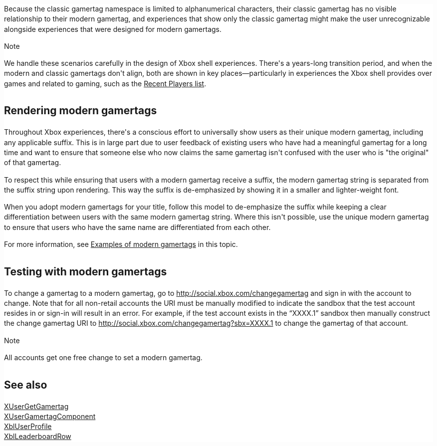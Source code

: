 Because the classic gamertag namespace is limited to alphanumerical characters, their classic gamertag has no visible relationship to their modern gamertag, 
and experiences that show only the classic gamertag might make the user unrecognizable alongside experiences that were designed for modern gamertags.  
  
> [!NOTE]
> We handle these scenarios carefully in the design of Xbox shell experiences. There's a years-long transition period, and when the modern and classic gamertags don't align, both are shown in key places&mdash;particularly in experiences the Xbox shell provides over games and related to gaming, such as the [Recent Players list](../../../multiplayer/mpa/concepts/live-mpa-recent-players.md).  
  
## Rendering modern gamertags  
  
Throughout Xbox experiences, there's a conscious effort to universally show users as their unique modern gamertag, including any applicable suffix. 
This is in large part due to user feedback of existing users who have had a meaningful gamertag for a 
long time and want to ensure that someone else who now claims the same gamertag isn't confused with the user who is "the original" of that gamertag.  
  
To respect this while ensuring that users with a modern gamertag receive a suffix, 
the modern gamertag string is separated from the suffix string upon rendering. 
This way the suffix is de-emphasized by showing it in a smaller and lighter-weight font.  
  
When you adopt modern gamertags for your title, follow this model to de-emphasize the suffix 
while keeping a clear differentiation between users with the same modern gamertag string. 
Where this isn't possible, use the unique modern gamertag to ensure that users who have the same name are differentiated from each other.  
  
For more information, see [Examples of modern gamertags](#modgtexamples) in this topic.
  
## Testing with modern gamertags

To change a gamertag to a modern gamertag, go to http://social.xbox.com/changegamertag and sign in with the account to change. Note that for all non-retail accounts the URI must be manually modified to indicate the sandbox that the test account resides in or sign-in will result in an error. For example, if the test account exists in the “XXXX.1” sandbox then manually construct the change gamertag URI to http://social.xbox.com/changegamertag?sbx=XXXX.1 to change the gamertag of that account.

> [!NOTE]
> All accounts get one free change to set a modern gamertag.  
  
## See also  
  
[XUserGetGamertag](../../../../../reference/system/xuser/functions/xusergetgamertag.md)  
[XUserGamertagComponent](../../../../../reference/system/xuser/enums/xusergamertagcomponent.md)  
[XblUserProfile](../../../../../reference/live/xsapi-c/profile_c/structs/xbluserprofile.md)  
[XblLeaderboardRow](../../../../../reference/live/xsapi-c/leaderboard_c/structs/xblleaderboardrow.md)